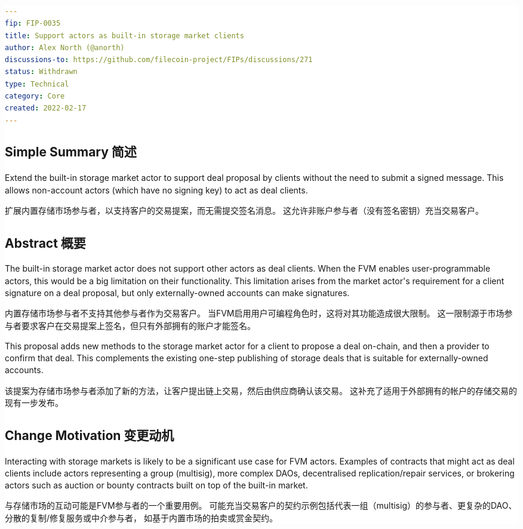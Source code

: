 ```yaml
---
fip: FIP-0035
title: Support actors as built-in storage market clients
author: Alex North (@anorth)
discussions-to: https://github.com/filecoin-project/FIPs/discussions/271
status: Withdrawn
type: Technical
category: Core
created: 2022-02-17
---
```


## Simple Summary 简述
Extend the built-in storage market actor to support deal proposal by clients 
without the need to submit a signed message.
This allows non-account actors (which have no signing key) to act as deal clients.

扩展内置存储市场参与者，以支持客户的交易提案，而无需提交签名消息。
这允许非账户参与者（没有签名密钥）充当交易客户。

## Abstract 概要
The built-in storage market actor does not support other actors as deal clients.
When the FVM enables user-programmable actors, this would be a big limitation on their functionality.
This limitation arises from the market actor's requirement for a client signature on a deal proposal,
but only externally-owned accounts can make signatures.

内置存储市场参与者不支持其他参与者作为交易客户。
当FVM启用用户可编程角色时，这将对其功能造成很大限制。
这一限制源于市场参与者要求客户在交易提案上签名，但只有外部拥有的账户才能签名。

This proposal adds new methods to the storage market actor for a client to propose a deal on-chain,
and then a provider to confirm that deal. This complements the existing one-step publishing of storage
deals that is suitable for externally-owned accounts.

该提案为存储市场参与者添加了新的方法，让客户提出链上交易，然后由供应商确认该交易。
这补充了适用于外部拥有的帐户的存储交易的现有一步发布。

## Change Motivation 变更动机
Interacting with storage markets is likely to be a significant use case for FVM actors.
Examples of contracts that might act as deal clients include actors representing a group (multisig), 
more complex DAOs, decentralised replication/repair services, 
or brokering actors such as auction or bounty contracts built on top of the built-in market.

与存储市场的互动可能是FVM参与者的一个重要用例。
可能充当交易客户的契约示例包括代表一组（multisig）的参与者、更复杂的DAO、分散的复制/修复服务或中介参与者，
如基于内置市场的拍卖或赏金契约。
